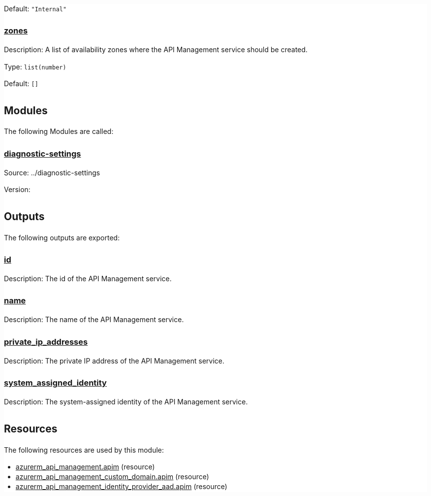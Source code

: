 Default: `"Internal"`

### <a name="input_zones"></a> [zones](#input\_zones)

Description: A list of availability zones where the API Management service should be created.

Type: `list(number)`

Default: `[]`
## Modules

The following Modules are called:

### <a name="module_diagnostic-settings"></a> [diagnostic-settings](#module\_diagnostic-settings)

Source: ../diagnostic-settings

Version:
## Outputs

The following outputs are exported:

### <a name="output_id"></a> [id](#output\_id)

Description: The id of the API Management service.

### <a name="output_name"></a> [name](#output\_name)

Description: The name of the API Management service.

### <a name="output_private_ip_addresses"></a> [private\_ip\_addresses](#output\_private\_ip\_addresses)

Description: The private IP address of the API Management service.

### <a name="output_system_assigned_identity"></a> [system\_assigned\_identity](#output\_system\_assigned\_identity)

Description: The system-assigned identity of the API Management service.
## Resources

The following resources are used by this module:

- [azurerm_api_management.apim](https://registry.terraform.io/providers/hashicorp/azurerm/latest/docs/resources/api_management) (resource)
- [azurerm_api_management_custom_domain.apim](https://registry.terraform.io/providers/hashicorp/azurerm/latest/docs/resources/api_management_custom_domain) (resource)
- [azurerm_api_management_identity_provider_aad.apim](https://registry.terraform.io/providers/hashicorp/azurerm/latest/docs/resources/api_management_identity_provider_aad) (resource)
